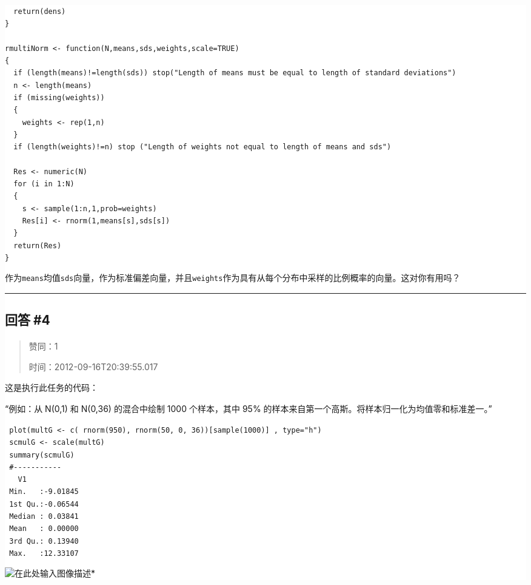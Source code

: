 ```
  return(dens)
}

rmultiNorm <- function(N,means,sds,weights,scale=TRUE)
{
  if (length(means)!=length(sds)) stop("Length of means must be equal to length of standard deviations")
  n <- length(means)
  if (missing(weights))
  {
    weights <- rep(1,n)  
  }
  if (length(weights)!=n) stop ("Length of weights not equal to length of means and sds")

  Res <- numeric(N)
  for (i in 1:N)
  {
    s <- sample(1:n,1,prob=weights)
    Res[i] <- rnorm(1,means[s],sds[s])  
  }
  return(Res)
} 
```

作为`means`均值`sds`向量，作为标准偏差向量，并且`weights`作为具有从每个分布中采样的比例概率的向量。这对你有用吗？

* * *

## 回答 #4

> 赞同：1
> 
> 时间：2012-09-16T20:39:55.017

这是执行此任务的代码：

“例如：从 N(0,1) 和 N(0,36) 的混合中绘制 1000 个样本，其中 95% 的样本来自第一个高斯。将样本归一化为均值零和标准差一。”

```
 plot(multG <- c( rnorm(950), rnorm(50, 0, 36))[sample(1000)] , type="h")
 scmulG <- scale(multG)
 summary(scmulG)
 #-----------    
   V1          
 Min.   :-9.01845  
 1st Qu.:-0.06544  
 Median : 0.03841  
 Mean   : 0.00000  
 3rd Qu.: 0.13940  
 Max.   :12.33107 
```

![在此处输入图像描述](../Images/944bb07081411006df11d212c814b4fc.png)*

